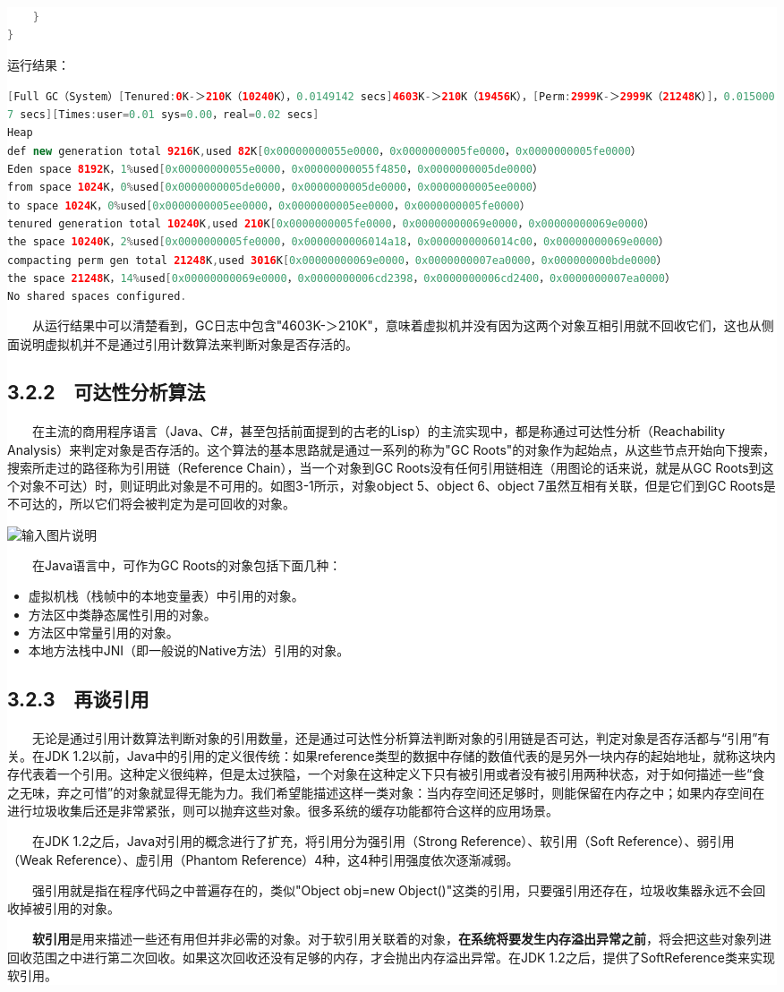 ```java
	}
}
```
运行结果：
```java
[Full GC（System）[Tenured:0K-＞210K（10240K），0.0149142 secs]4603K-＞210K（19456K），[Perm:2999K-＞2999K（21248K）]，0.0150007 secs][Times:user=0.01 sys=0.00，real=0.02 secs]
Heap
def new generation total 9216K,used 82K[0x00000000055e0000，0x0000000005fe0000，0x0000000005fe0000）
Eden space 8192K，1%used[0x00000000055e0000，0x00000000055f4850，0x0000000005de0000）
from space 1024K，0%used[0x0000000005de0000，0x0000000005de0000，0x0000000005ee0000）
to space 1024K，0%used[0x0000000005ee0000，0x0000000005ee0000，0x0000000005fe0000）
tenured generation total 10240K,used 210K[0x0000000005fe0000，0x00000000069e0000，0x00000000069e0000）
the space 10240K，2%used[0x0000000005fe0000，0x0000000006014a18，0x0000000006014c00，0x00000000069e0000）
compacting perm gen total 21248K,used 3016K[0x00000000069e0000，0x0000000007ea0000，0x000000000bde0000）
the space 21248K，14%used[0x00000000069e0000，0x0000000006cd2398，0x0000000006cd2400，0x0000000007ea0000）
No shared spaces configured.
```
&emsp;&emsp;从运行结果中可以清楚看到，GC日志中包含"4603K-＞210K"，意味着虚拟机并没有因为这两个对象互相引用就不回收它们，这也从侧面说明虚拟机并不是通过引用计数算法来判断对象是否存活的。

## 3.2.2　可达性分析算法

&emsp;&emsp;在主流的商用程序语言（Java、C#，甚至包括前面提到的古老的Lisp）的主流实现中，都是称通过可达性分析（Reachability Analysis）来判定对象是否存活的。这个算法的基本思路就是通过一系列的称为"GC Roots"的对象作为起始点，从这些节点开始向下搜索，搜索所走过的路径称为引用链（Reference Chain），当一个对象到GC Roots没有任何引用链相连（用图论的话来说，就是从GC Roots到这个对象不可达）时，则证明此对象是不可用的。如图3-1所示，对象object 5、object 6、object 7虽然互相有关联，但是它们到GC Roots是不可达的，所以它们将会被判定为是可回收的对象。

![输入图片说明](https://static.oschina.net/uploads/img/201704/05145222_v3K7.png "在这里输入图片标题")

&emsp;&emsp;在Java语言中，可作为GC Roots的对象包括下面几种：
- 虚拟机栈（栈帧中的本地变量表）中引用的对象。
- 方法区中类静态属性引用的对象。
- 方法区中常量引用的对象。
- 本地方法栈中JNI（即一般说的Native方法）引用的对象。

## 3.2.3　再谈引用

&emsp;&emsp;无论是通过引用计数算法判断对象的引用数量，还是通过可达性分析算法判断对象的引用链是否可达，判定对象是否存活都与“引用”有关。在JDK 1.2以前，Java中的引用的定义很传统：如果reference类型的数据中存储的数值代表的是另外一块内存的起始地址，就称这块内存代表着一个引用。这种定义很纯粹，但是太过狭隘，一个对象在这种定义下只有被引用或者没有被引用两种状态，对于如何描述一些“食之无味，弃之可惜”的对象就显得无能为力。我们希望能描述这样一类对象：当内存空间还足够时，则能保留在内存之中；如果内存空间在进行垃圾收集后还是非常紧张，则可以抛弃这些对象。很多系统的缓存功能都符合这样的应用场景。

&emsp;&emsp;在JDK 1.2之后，Java对引用的概念进行了扩充，将引用分为强引用（Strong Reference）、软引用（Soft Reference）、弱引用（Weak Reference）、虚引用（Phantom Reference）4种，这4种引用强度依次逐渐减弱。

&emsp;&emsp;强引用就是指在程序代码之中普遍存在的，类似"Object obj=new Object()"这类的引用，只要强引用还存在，垃圾收集器永远不会回收掉被引用的对象。

&emsp;&emsp;**软引用**是用来描述一些还有用但并非必需的对象。对于软引用关联着的对象，**在系统将要发生内存溢出异常之前**，将会把这些对象列进回收范围之中进行第二次回收。如果这次回收还没有足够的内存，才会抛出内存溢出异常。在JDK 1.2之后，提供了SoftReference类来实现软引用。
